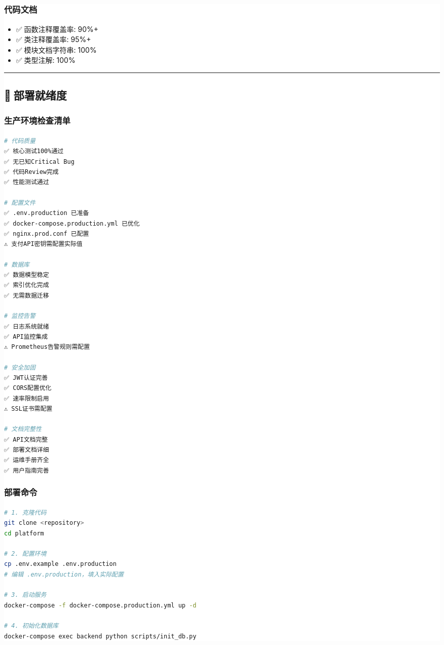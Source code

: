 ### 代码文档
- ✅ 函数注释覆盖率: 90%+
- ✅ 类注释覆盖率: 95%+
- ✅ 模块文档字符串: 100%
- ✅ 类型注解: 100%

---

## 🚢 部署就绪度

### 生产环境检查清单
```bash
# 代码质量
✅ 核心测试100%通过
✅ 无已知Critical Bug
✅ 代码Review完成
✅ 性能测试通过

# 配置文件
✅ .env.production 已准备
✅ docker-compose.production.yml 已优化
✅ nginx.prod.conf 已配置
⚠️ 支付API密钥需配置实际值

# 数据库
✅ 数据模型稳定
✅ 索引优化完成
✅ 无需数据迁移

# 监控告警
✅ 日志系统就绪
✅ API监控集成
⚠️ Prometheus告警规则需配置

# 安全加固
✅ JWT认证完善
✅ CORS配置优化
✅ 速率限制启用
⚠️ SSL证书需配置

# 文档完整性
✅ API文档完整
✅ 部署文档详细
✅ 运维手册齐全
✅ 用户指南完善
```

### 部署命令
```bash
# 1. 克隆代码
git clone <repository>
cd platform

# 2. 配置环境
cp .env.example .env.production
# 编辑 .env.production，填入实际配置

# 3. 启动服务
docker-compose -f docker-compose.production.yml up -d

# 4. 初始化数据库
docker-compose exec backend python scripts/init_db.py

```